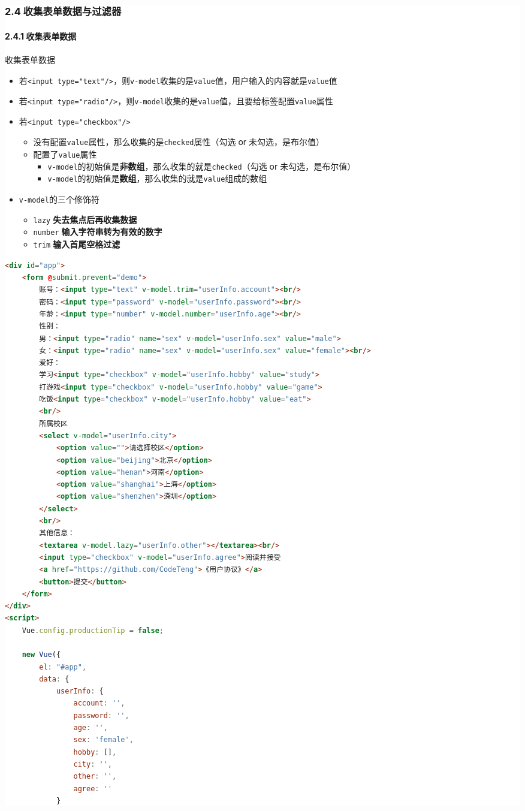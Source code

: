 ### 2.4 收集表单数据与过滤器

#### 2.4.1 收集表单数据

收集表单数据

- 若`<input type="text"/>`，则`v-model`收集的是`value`值，用户输入的内容就是`value`值

- 若`<input type="radio"/>`，则`v-model`收集的是`value`值，且要给标签配置`value`属性
- 若`<input type="checkbox"/>` 
    - 没有配置`value`属性，那么收集的是`checked`属性（勾选 or 未勾选，是布尔值）
    - 配置了`value`属性
        - `v-model`的初始值是**非数组**，那么收集的就是`checked`（勾选 or 未勾选，是布尔值）
        - `v-model`的初始值是**数组**，那么收集的就是`value`组成的数组
- `v-model`的三个修饰符
    - `lazy`	**失去焦点后再收集数据**
    - `number` **输入字符串转为有效的数字**
    - `trim`	**输入首尾空格过滤**

```html
<div id="app">
    <form @submit.prevent="demo">
        账号：<input type="text" v-model.trim="userInfo.account"><br/>
        密码：<input type="password" v-model="userInfo.password"><br/>
        年龄：<input type="number" v-model.number="userInfo.age"><br/>
        性别：
        男：<input type="radio" name="sex" v-model="userInfo.sex" value="male">
        女：<input type="radio" name="sex" v-model="userInfo.sex" value="female"><br/>
        爱好：
        学习<input type="checkbox" v-model="userInfo.hobby" value="study">
        打游戏<input type="checkbox" v-model="userInfo.hobby" value="game">
        吃饭<input type="checkbox" v-model="userInfo.hobby" value="eat">
        <br/>
        所属校区
        <select v-model="userInfo.city">
            <option value="">请选择校区</option>
            <option value="beijing">北京</option>
            <option value="henan">河南</option>
            <option value="shanghai">上海</option>
            <option value="shenzhen">深圳</option>
        </select>
        <br/>
        其他信息：
        <textarea v-model.lazy="userInfo.other"></textarea><br/>
        <input type="checkbox" v-model="userInfo.agree">阅读并接受
        <a href="https://github.com/CodeTeng">《用户协议》</a>
        <button>提交</button>
    </form>
</div>
<script>
    Vue.config.productionTip = false;

    new Vue({
        el: "#app",
        data: {
            userInfo: {
                account: '',
                password: '',
                age: '',
                sex: 'female',
                hobby: [],
                city: '',
                other: '',
                agree: ''
            }
```